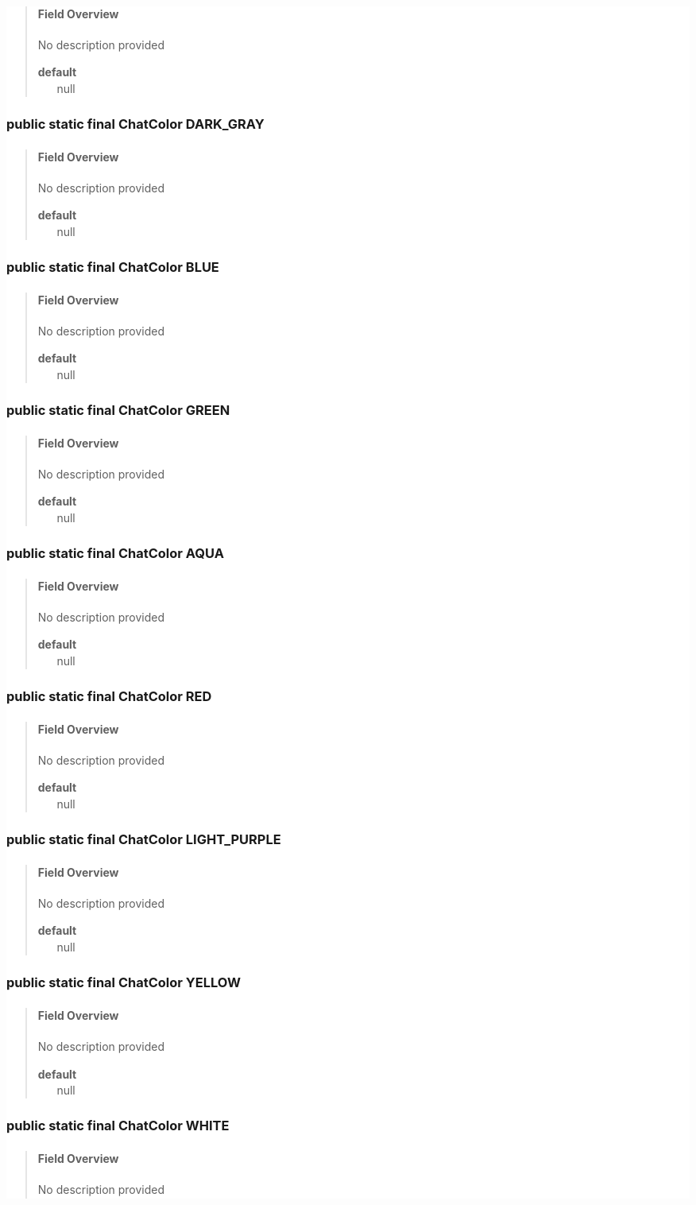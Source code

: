 >#### Field Overview ####
>No description provided
>
>**default**<br />
>&nbsp;&nbsp;&nbsp;&nbsp;&nbsp;&nbsp;null
>
### public static final ChatColor DARK_GRAY ###
>#### Field Overview ####
>No description provided
>
>**default**<br />
>&nbsp;&nbsp;&nbsp;&nbsp;&nbsp;&nbsp;null
>
### public static final ChatColor BLUE ###
>#### Field Overview ####
>No description provided
>
>**default**<br />
>&nbsp;&nbsp;&nbsp;&nbsp;&nbsp;&nbsp;null
>
### public static final ChatColor GREEN ###
>#### Field Overview ####
>No description provided
>
>**default**<br />
>&nbsp;&nbsp;&nbsp;&nbsp;&nbsp;&nbsp;null
>
### public static final ChatColor AQUA ###
>#### Field Overview ####
>No description provided
>
>**default**<br />
>&nbsp;&nbsp;&nbsp;&nbsp;&nbsp;&nbsp;null
>
### public static final ChatColor RED ###
>#### Field Overview ####
>No description provided
>
>**default**<br />
>&nbsp;&nbsp;&nbsp;&nbsp;&nbsp;&nbsp;null
>
### public static final ChatColor LIGHT_PURPLE ###
>#### Field Overview ####
>No description provided
>
>**default**<br />
>&nbsp;&nbsp;&nbsp;&nbsp;&nbsp;&nbsp;null
>
### public static final ChatColor YELLOW ###
>#### Field Overview ####
>No description provided
>
>**default**<br />
>&nbsp;&nbsp;&nbsp;&nbsp;&nbsp;&nbsp;null
>
### public static final ChatColor WHITE ###
>#### Field Overview ####
>No description provided